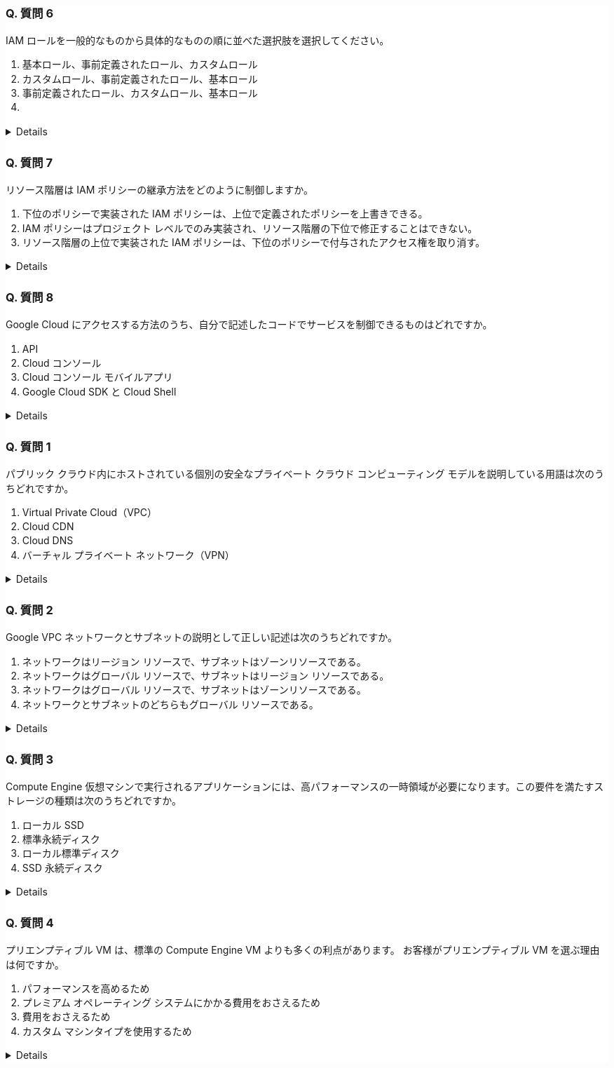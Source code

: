 ### Q. 質問 6
IAM ロールを一般的なものから具体的なものの順に並べた選択肢を選択してください。 
1. 基本ロール、事前定義されたロール、カスタムロール
2. カスタムロール、事前定義されたロール、基本ロール
3. 事前定義されたロール、カスタムロール、基本ロール
4. 
<details></details>

### Q. 質問 7
リソース階層は IAM ポリシーの継承方法をどのように制御しますか。
1. 下位のポリシーで実装された IAM ポリシーは、上位で定義されたポリシーを上書きできる。 
2. IAM ポリシーはプロジェクト レベルでのみ実装され、リソース階層の下位で修正することはできない。 
3. リソース階層の上位で実装された IAM ポリシーは、下位のポリシーで付与されたアクセス権を取り消す。
<details></details>

### Q. 質問 8
Google Cloud にアクセスする方法のうち、自分で記述したコードでサービスを制御できるものはどれですか。
1. API
2. Cloud コンソール
3. Cloud コンソール モバイルアプリ
4. Google Cloud SDK と Cloud Shell
<details></details>

### Q. 質問 1
パブリック クラウド内にホストされている個別の安全なプライベート クラウド コンピューティング モデルを説明している用語は次のうちどれですか。
1. Virtual Private Cloud（VPC）
2. Cloud CDN 
3. Cloud DNS
4. バーチャル プライベート ネットワーク（VPN）
<details></details>

### Q. 質問 2
Google VPC ネットワークとサブネットの説明として正しい記述は次のうちどれですか。
1. ネットワークはリージョン リソースで、サブネットはゾーンリソースである。
2. ネットワークはグローバル リソースで、サブネットはリージョン リソースである。
3. ネットワークはグローバル リソースで、サブネットはゾーンリソースである。
4. ネットワークとサブネットのどちらもグローバル リソースである。
<details></details>

### Q. 質問 3
Compute Engine 仮想マシンで実行されるアプリケーションには、高パフォーマンスの一時領域が必要になります。この要件を満たすストレージの種類は次のうちどれですか。
1. ローカル SSD
2. 標準永続ディスク
3. ローカル標準ディスク
4. SSD 永続ディスク
<details></details>

### Q. 質問 4
プリエンプティブル VM は、標準の Compute Engine VM よりも多くの利点があります。
お客様がプリエンプティブル VM を選ぶ理由は何ですか。
1. パフォーマンスを高めるため
2. プレミアム オペレーティング システムにかかる費用をおさえるため
3. 費用をおさえるため
4. カスタム マシンタイプを使用するため
<details></details>
